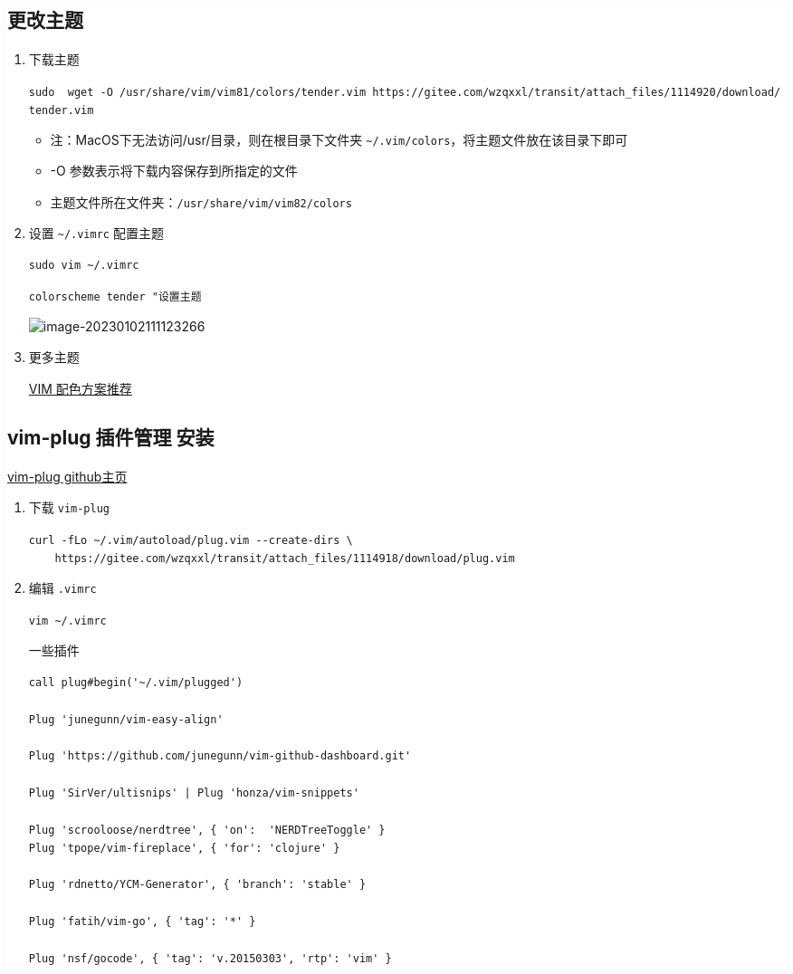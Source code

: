 

## 更改主题

1. 下载主题

   ~~~shell
   sudo  wget -O /usr/share/vim/vim81/colors/tender.vim https://gitee.com/wzqxxl/transit/attach_files/1114920/download/tender.vim
   ~~~
   * 注：MacOS下无法访问/usr/目录，则在根目录下文件夹 `~/.vim/colors`，将主题文件放在该目录下即可

   * -O 参数表示将下载内容保存到所指定的文件

   * 主题文件所在文件夹：`/usr/share/vim/vim82/colors`

   

2. 设置 `~/.vimrc` 配置主题

   ~~~shell
   sudo vim ~/.vimrc
   ~~~

   ~~~shell
   colorscheme tender "设置主题
   ~~~

   ![image-20230102111123266](https://img-blog.csdnimg.cn/9ff00e678df2407fad27c6d588dc0a63.png)



3. 更多主题

   [VIM 配色方案推荐](https://zhuanlan.zhihu.com/p/58188561)





## vim-plug 插件管理 安装

[vim-plug github主页](https://github.com/junegunn/vim-plug)

1. 下载 `vim-plug`

   ~~~shell
   curl -fLo ~/.vim/autoload/plug.vim --create-dirs \
       https://gitee.com/wzqxxl/transit/attach_files/1114918/download/plug.vim
   ~~~

2. 编辑 `.vimrc`

   ~~~shell
   vim ~/.vimrc
   ~~~

   一些插件

   ~~~shell
   call plug#begin('~/.vim/plugged')
   
   Plug 'junegunn/vim-easy-align'
   
   Plug 'https://github.com/junegunn/vim-github-dashboard.git'
   
   Plug 'SirVer/ultisnips' | Plug 'honza/vim-snippets'
   
   Plug 'scrooloose/nerdtree', { 'on':  'NERDTreeToggle' }
   Plug 'tpope/vim-fireplace', { 'for': 'clojure' }
   
   Plug 'rdnetto/YCM-Generator', { 'branch': 'stable' }
   
   Plug 'fatih/vim-go', { 'tag': '*' }
   
   Plug 'nsf/gocode', { 'tag': 'v.20150303', 'rtp': 'vim' }
   ~~~